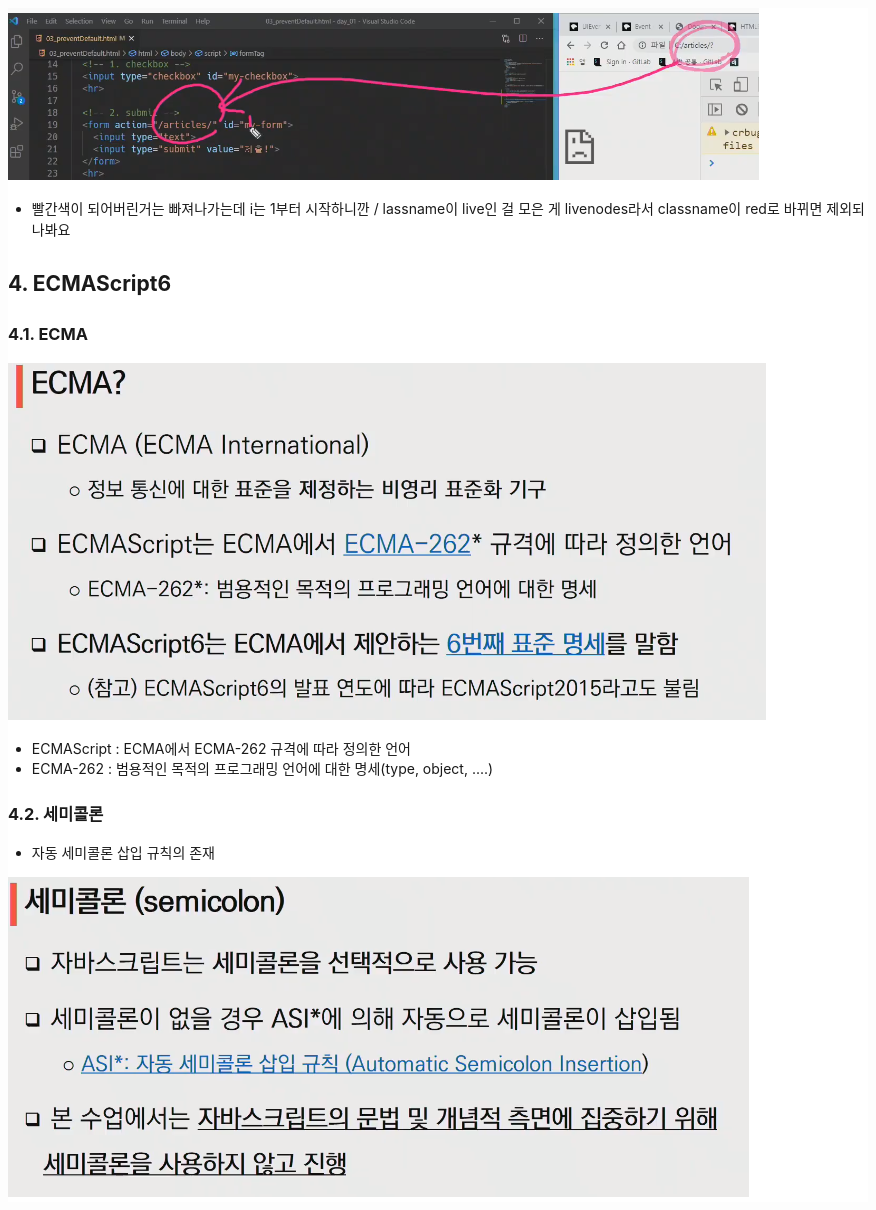 ![image-20210428144437318](19_Javascript.assets/image-20210428144437318.png)

- 빨간색이 되어버린거는 빠져나가는데 i는 1부터 시작하니깐 / lassname이 live인 걸 모은 게 livenodes라서 classname이 red로 바뀌면 제외되나봐요

## 4. ECMAScript6

### 4.1. ECMA

![image-20210428151303510](19_Javascript.assets/image-20210428151303510.png)

- ECMAScript : ECMA에서 ECMA-262 규격에 따라 정의한 언어
- ECMA-262 : 범용적인 목적의 프로그래밍 언어에 대한 명세(type, object, ....)

### 4.2. 세미콜론

- 자동 세미콜론 삽입 규칙의 존재

![image-20210428151524506](19_Javascript.assets/image-20210428151524506.png)
